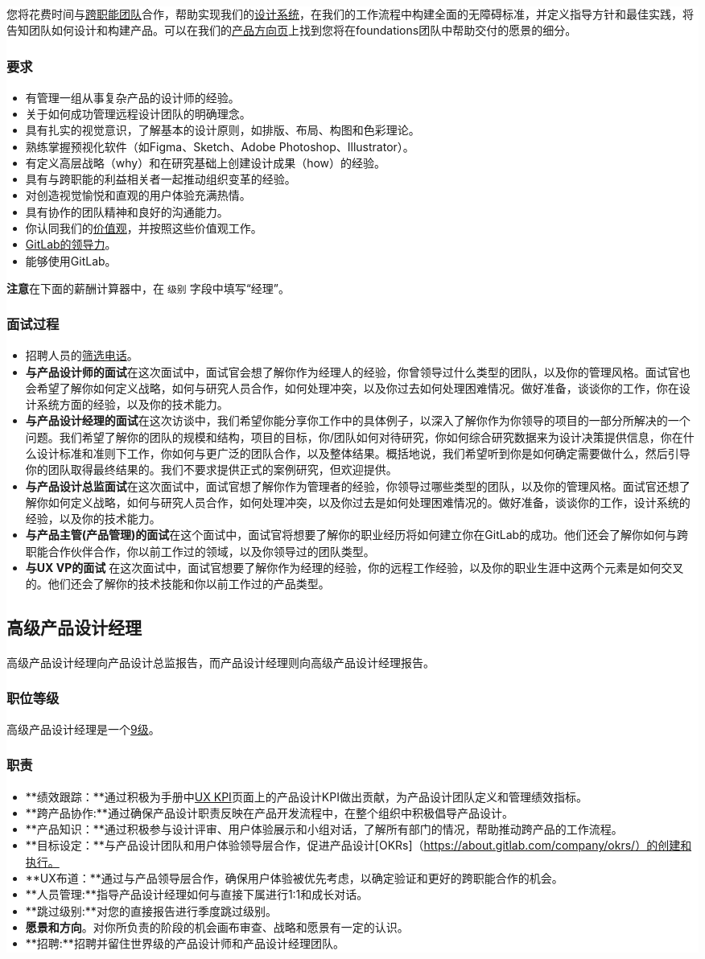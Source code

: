 您将花费时间与[跨职能团队](https://about.gitlab.com/handbook/product/categories/#ecosystem-group)合作，帮助实现我们的[设计系统](https://design.gitlab.com/)，在我们的工作流程中构建全面的无障碍标准，并定义指导方针和最佳实践，将告知团队如何设计和构建产品。可以在我们的[产品方向页](https://about.gitlab.com/direction/ecosystem/foundations/)上找到您将在foundations团队中帮助交付的愿景的细分。

### 要求

* 有管理一组从事复杂产品的设计师的经验。
* 关于如何成功管理远程设计团队的明确理念。
* 具有扎实的视觉意识，了解基本的设计原则，如排版、布局、构图和色彩理论。
* 熟练掌握预视化软件（如Figma、Sketch、Adobe Photoshop、Illustrator）。
* 有定义高层战略（why）和在研究基础上创建设计成果（how）的经验。
* 具有与跨职能的利益相关者一起推动组织变革的经验。
* 对创造视觉愉悦和直观的用户体验充满热情。
* 具有协作的团队精神和良好的沟通能力。
* 你认同我们的[价值观](https://about.gitlab.com/handbook/values/)，并按照这些价值观工作。
* [GitLab的领导力](https://about.gitlab.com/company/team/structure/#management-group)。
* 能够使用GitLab。

**注意**在下面的薪酬计算器中，在 `级别` 字段中填写“经理”。

### 面试过程

* 招聘人员的[筛选电话](https://about.gitlab.com/handbook/hiring/#screening-call)。
* **与产品设计师的面试**在这次面试中，面试官会想了解你作为经理人的经验，你曾领导过什么类型的团队，以及你的管理风格。面试官也会希望了解你如何定义战略，如何与研究人员合作，如何处理冲突，以及你过去如何处理困难情况。做好准备，谈谈你的工作，你在设计系统方面的经验，以及你的技术能力。
* **与产品设计经理的面试**在这次访谈中，我们希望你能分享你工作中的具体例子，以深入了解你作为你领导的项目的一部分所解决的一个问题。我们希望了解你的团队的规模和结构，项目的目标，你/团队如何对待研究，你如何综合研究数据来为设计决策提供信息，你在什么设计标准和准则下工作，你如何与更广泛的团队合作，以及整体结果。概括地说，我们希望听到你是如何确定需要做什么，然后引导你的团队取得最终结果的。我们不要求提供正式的案例研究，但欢迎提供。
* **与产品设计总监面试**在这次面试中，面试官想了解你作为管理者的经验，你领导过哪些类型的团队，以及你的管理风格。面试官还想了解你如何定义战略，如何与研究人员合作，如何处理冲突，以及你过去是如何处理困难情况的。做好准备，谈谈你的工作，设计系统的经验，以及你的技术能力。
* **与产品主管(产品管理)的面试**在这个面试中，面试官将想要了解你的职业经历将如何建立你在GitLab的成功。他们还会了解你如何与跨职能合作伙伴合作，你以前工作过的领域，以及你领导过的团队类型。 
* **与UX VP的面试** 在这次面试中，面试官想要了解你作为经理的经验，你的远程工作经验，以及你的职业生涯中这两个元素是如何交叉的。他们还会了解你的技术技能和你以前工作过的产品类型。  

## 高级产品设计经理

高级产品设计经理向产品设计总监报告，而产品设计经理则向高级产品设计经理报告。

### 职位等级

高级产品设计经理是一个[9级](https://about.gitlab.com/handbook/total-rewards/compensation/compensation-calculator/#gitlab-job-grades)。

### 职责

* **绩效跟踪：**通过积极为手册中[UX KPI](https://about.gitlab.com/handbook/engineering/ux/performance-indicators/)页面上的产品设计KPI做出贡献，为产品设计团队定义和管理绩效指标。
* **跨产品协作:**通过确保产品设计职责反映在产品开发流程中，在整个组织中积极倡导产品设计。
* **产品知识：**通过积极参与设计评审、用户体验展示和小组对话，了解所有部门的情况，帮助推动跨产品的工作流程。
* **目标设定：**与产品设计团队和用户体验领导层合作，促进产品设计[OKRs]（https://about.gitlab.com/company/okrs/）的创建和执行。
* **UX布道：**通过与产品领导层合作，确保用户体验被优先考虑，以确定验证和更好的跨职能合作的机会。
* **人员管理:**指导产品设计经理如何与直接下属进行1:1和成长对话。
* **跳过级别:**对您的直接报告进行季度跳过级别。
* **愿景和方向**。对你所负责的阶段的机会画布审查、战略和愿景有一定的认识。
* **招聘:**招聘并留住世界级的产品设计师和产品设计经理团队。
